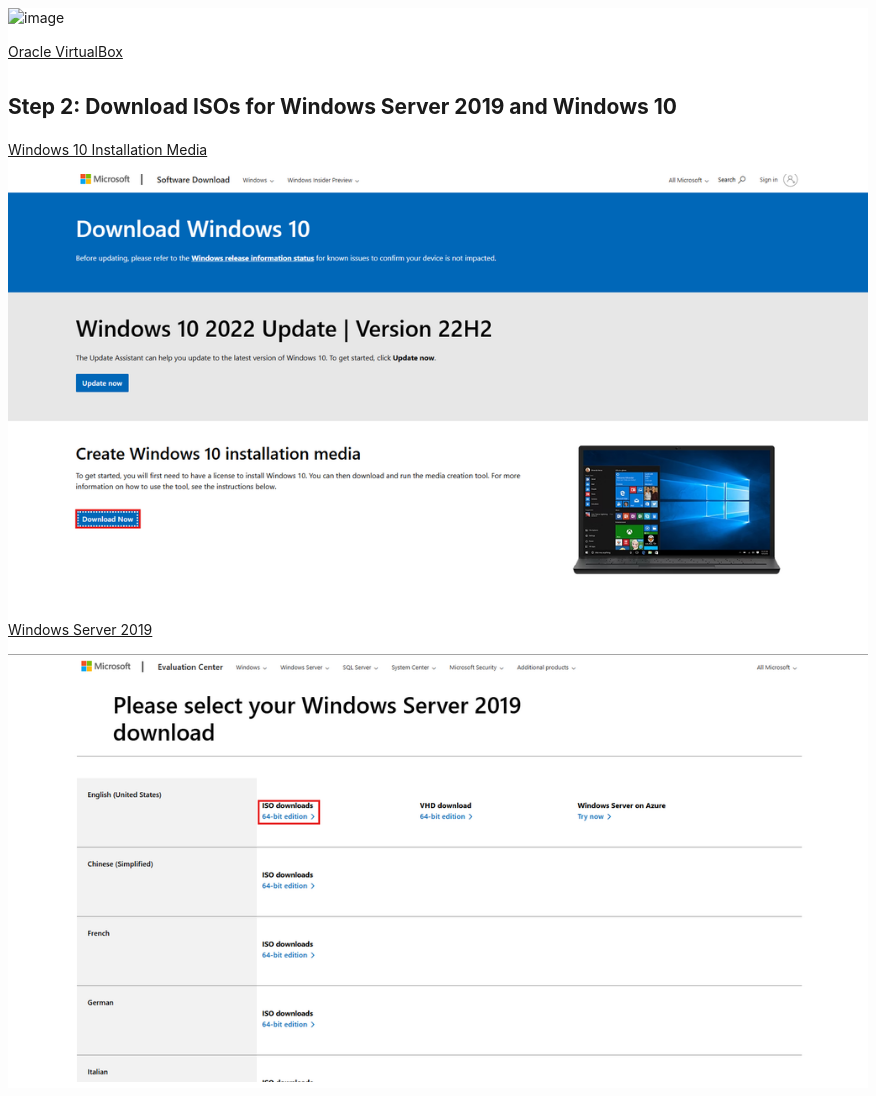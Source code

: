 ![image](https://github.com/user-attachments/assets/7419e070-3074-4d0a-ad8b-ee7de816ab17)

[Oracle VirtualBox](https://www.virtualbox.org/wiki/Downloads)


<h2>Step 2: Download ISOs for Windows Server 2019 and Windows 10</h2>

[Windows 10 Installation Media](https://www.microsoft.com/en-us/software-download/windows10)

![image](https://github.com/WalterDotson02/Active-Directory-Practice/blob/main/images/Download%20Windows%20Installation%20Media.png)

[Windows Server 2019](https://www.microsoft.com/en-us/evalcenter/download-windows-server-2019)

![image](https://github.com/WalterDotson02/Active-Directory-Practice/blob/main/images/Download%20Windows%20Server%202019.png)
